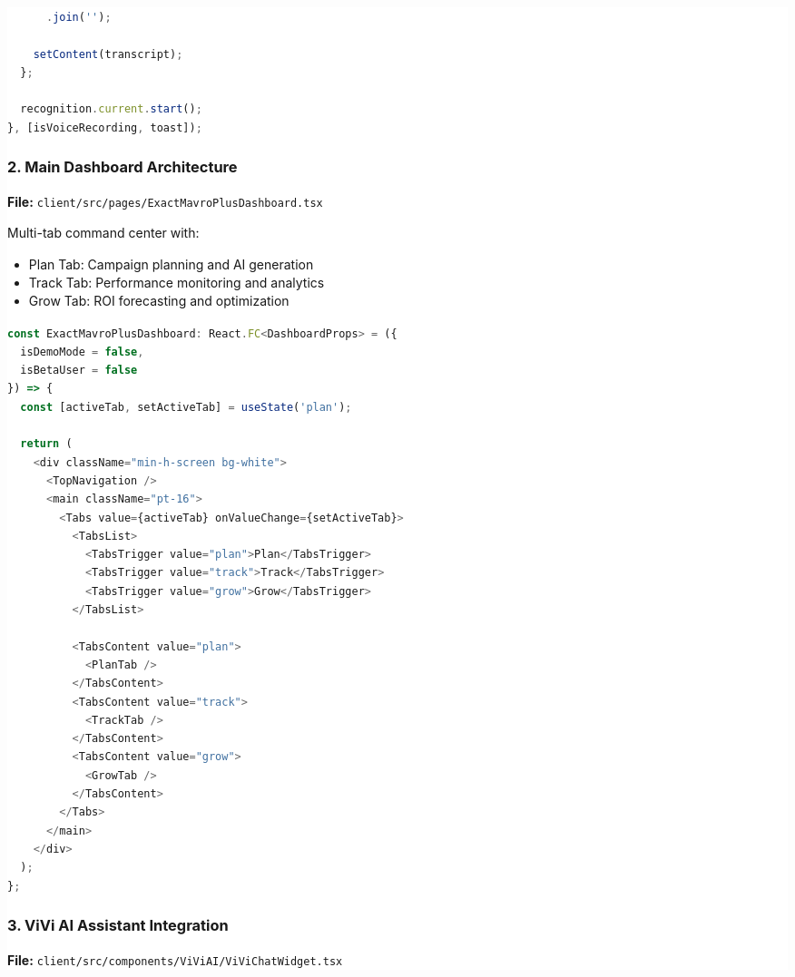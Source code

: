 ```typescript
      .join('');
    
    setContent(transcript);
  };

  recognition.current.start();
}, [isVoiceRecording, toast]);
```

### 2. Main Dashboard Architecture
**File:** `client/src/pages/ExactMavroPlusDashboard.tsx`

Multi-tab command center with:
- Plan Tab: Campaign planning and AI generation
- Track Tab: Performance monitoring and analytics
- Grow Tab: ROI forecasting and optimization

```typescript
const ExactMavroPlusDashboard: React.FC<DashboardProps> = ({ 
  isDemoMode = false, 
  isBetaUser = false 
}) => {
  const [activeTab, setActiveTab] = useState('plan');
  
  return (
    <div className="min-h-screen bg-white">
      <TopNavigation />
      <main className="pt-16">
        <Tabs value={activeTab} onValueChange={setActiveTab}>
          <TabsList>
            <TabsTrigger value="plan">Plan</TabsTrigger>
            <TabsTrigger value="track">Track</TabsTrigger>
            <TabsTrigger value="grow">Grow</TabsTrigger>
          </TabsList>
          
          <TabsContent value="plan">
            <PlanTab />
          </TabsContent>
          <TabsContent value="track">
            <TrackTab />
          </TabsContent>
          <TabsContent value="grow">
            <GrowTab />
          </TabsContent>
        </Tabs>
      </main>
    </div>
  );
};
```

### 3. ViVi AI Assistant Integration
**File:** `client/src/components/ViViAI/ViViChatWidget.tsx`

